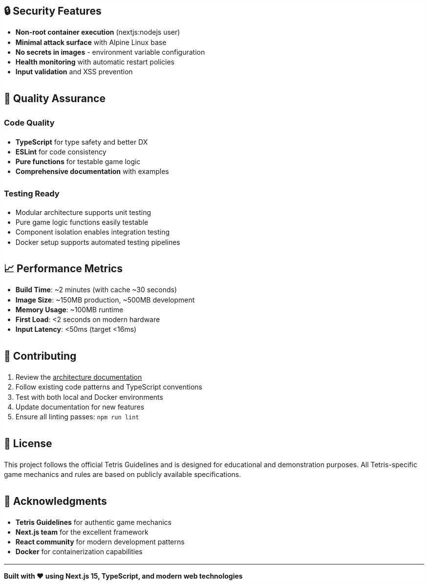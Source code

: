 ## 🔒 Security Features

- **Non-root container execution** (nextjs:nodejs user)
- **Minimal attack surface** with Alpine Linux base
- **No secrets in images** - environment variable configuration
- **Health monitoring** with automatic restart policies
- **Input validation** and XSS prevention

## 🧪 Quality Assurance

### Code Quality
- **TypeScript** for type safety and better DX
- **ESLint** for code consistency
- **Pure functions** for testable game logic
- **Comprehensive documentation** with examples

### Testing Ready
- Modular architecture supports unit testing
- Pure game logic functions easily testable
- Component isolation enables integration testing
- Docker setup supports automated testing pipelines

## 📈 Performance Metrics

- **Build Time**: ~2 minutes (with cache ~30 seconds)
- **Image Size**: ~150MB production, ~500MB development
- **Memory Usage**: ~100MB runtime
- **First Load**: <2 seconds on modern hardware
- **Input Latency**: <50ms (target <16ms)

## 🤝 Contributing

1. Review the [architecture documentation](./docs/arc42-documentation.md)
2. Follow existing code patterns and TypeScript conventions
3. Test with both local and Docker environments
4. Update documentation for new features
5. Ensure all linting passes: `npm run lint`

## 📄 License

This project follows the official Tetris Guidelines and is designed for educational and demonstration purposes. All Tetris-specific game mechanics and rules are based on publicly available specifications.

## 🙏 Acknowledgments

- **Tetris Guidelines** for authentic game mechanics
- **Next.js team** for the excellent framework
- **React community** for modern development patterns
- **Docker** for containerization capabilities

---

**Built with ❤️ using Next.js 15, TypeScript, and modern web technologies**
